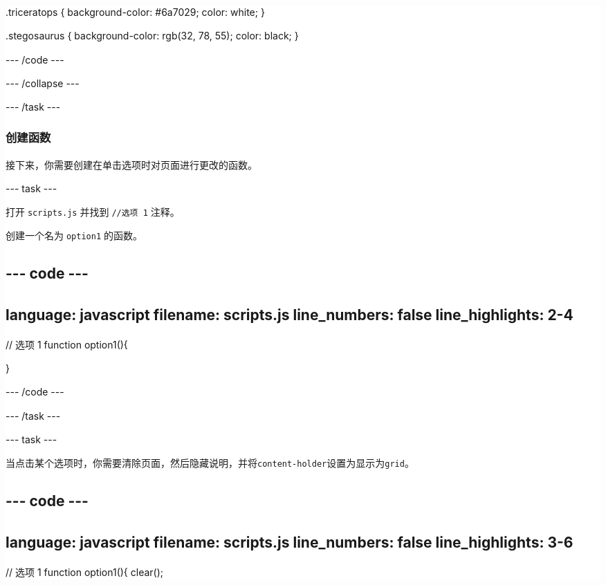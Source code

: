 .triceratops {
background-color: #6a7029;
color: white;
}

.stegosaurus {
background-color: rgb(32, 78, 55);
color: black;
}

\--- /code ---

\--- /collapse ---

\--- /task ---

### 创建函数

接下来，你需要创建在单击选项时对页面进行更改的函数。

\--- task ---

打开 `scripts.js` 并找到 `//选项 1` 注释。

创建一个名为 `option1` 的函数。

## --- code ---

language: javascript
filename: scripts.js
line_numbers: false
line_highlights: 2-4
---------------------------------------------------------

// 选项 1
function option1(){

}

\--- /code ---

\--- /task ---

\--- task ---

当点击某个选项时，你需要清除页面，然后隐藏说明，并将`content-holder`设置为显示为`grid`。

## --- code ---

language: javascript
filename: scripts.js
line_numbers: false
line_highlights: 3-6
---------------------------------------------------------

// 选项 1
function option1(){
clear();
